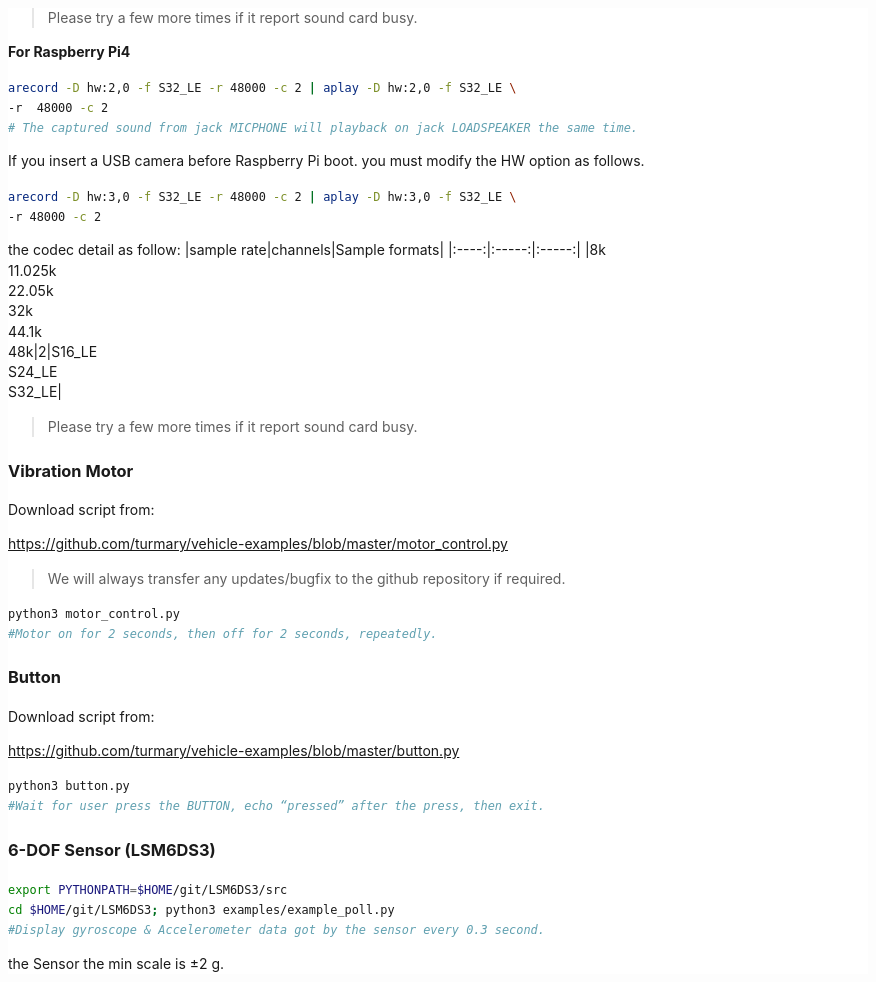 
>Please try a few more times if it report sound card busy.

**For Raspberry Pi4**

```bash
arecord -D hw:2,0 -f S32_LE -r 48000 -c 2 | aplay -D hw:2,0 -f S32_LE \ 
-r  48000 -c 2
# The captured sound from jack MICPHONE will playback on jack LOADSPEAKER the same time.
```

If you insert a USB camera before Raspberry Pi boot. you must modify the HW option as follows.

```bash
arecord -D hw:3,0 -f S32_LE -r 48000 -c 2 | aplay -D hw:3,0 -f S32_LE \
-r 48000 -c 2
```

the codec detail as follow:
|sample rate|channels|Sample formats|
|:----:|:-----:|:-----:|
|8k<br>11.025k<br>22.05k<br>32k<br>44.1k<br>48k|2|S16_LE<br>S24_LE<br>S32_LE|


>Please try a few more times if it report sound card busy.


### Vibration Motor

Download script from:

https://github.com/turmary/vehicle-examples/blob/master/motor_control.py

>We will always transfer any updates/bugfix to the github repository if required.
```bash
python3 motor_control.py
#Motor on for 2 seconds, then off for 2 seconds, repeatedly.
```

### Button

Download script from:

https://github.com/turmary/vehicle-examples/blob/master/button.py

```bash
python3 button.py
#Wait for user press the BUTTON, echo “pressed” after the press, then exit.
```

### 6-DOF Sensor (LSM6DS3)

```bash
export PYTHONPATH=$HOME/git/LSM6DS3/src
cd $HOME/git/LSM6DS3; python3 examples/example_poll.py
#Display gyroscope & Accelerometer data got by the sensor every 0.3 second.
```

the Sensor the min scale is ±2 g.
